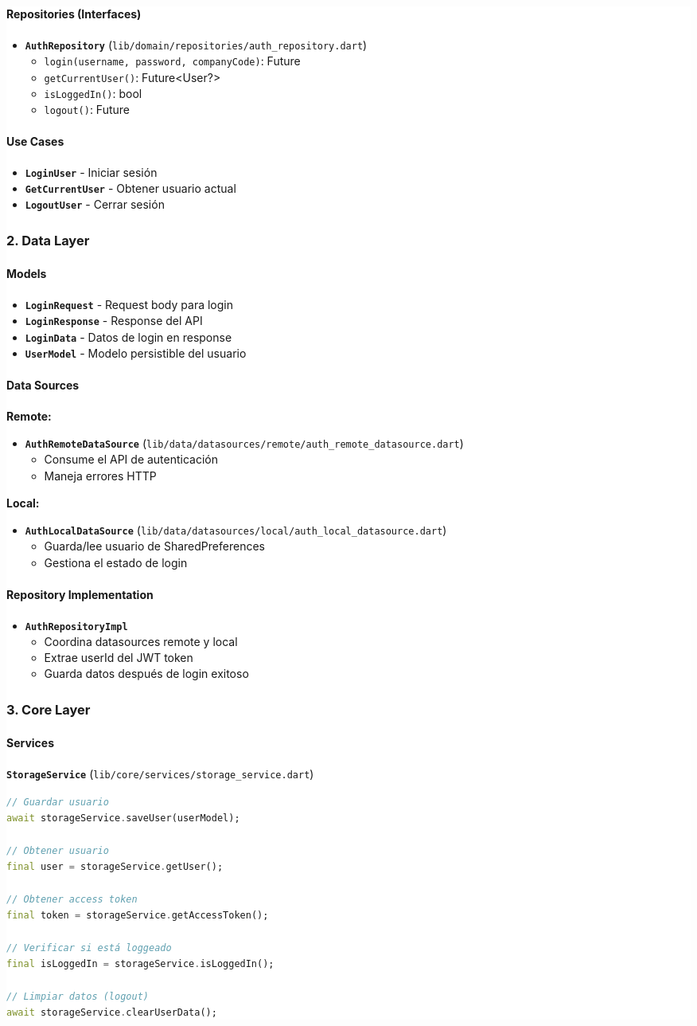 #### Repositories (Interfaces)
- **`AuthRepository`** (`lib/domain/repositories/auth_repository.dart`)
  - `login(username, password, companyCode)`: Future<User>
  - `getCurrentUser()`: Future<User?>
  - `isLoggedIn()`: bool
  - `logout()`: Future<bool>

#### Use Cases
- **`LoginUser`** - Iniciar sesión
- **`GetCurrentUser`** - Obtener usuario actual
- **`LogoutUser`** - Cerrar sesión

### 2. Data Layer

#### Models
- **`LoginRequest`** - Request body para login
- **`LoginResponse`** - Response del API
- **`LoginData`** - Datos de login en response
- **`UserModel`** - Modelo persistible del usuario

#### Data Sources

**Remote:**
- **`AuthRemoteDataSource`** (`lib/data/datasources/remote/auth_remote_datasource.dart`)
  - Consume el API de autenticación
  - Maneja errores HTTP

**Local:**
- **`AuthLocalDataSource`** (`lib/data/datasources/local/auth_local_datasource.dart`)
  - Guarda/lee usuario de SharedPreferences
  - Gestiona el estado de login

#### Repository Implementation
- **`AuthRepositoryImpl`** 
  - Coordina datasources remote y local
  - Extrae userId del JWT token
  - Guarda datos después de login exitoso

### 3. Core Layer

#### Services

**`StorageService`** (`lib/core/services/storage_service.dart`)
```dart
// Guardar usuario
await storageService.saveUser(userModel);

// Obtener usuario
final user = storageService.getUser();

// Obtener access token
final token = storageService.getAccessToken();

// Verificar si está loggeado
final isLoggedIn = storageService.isLoggedIn();

// Limpiar datos (logout)
await storageService.clearUserData();
```
